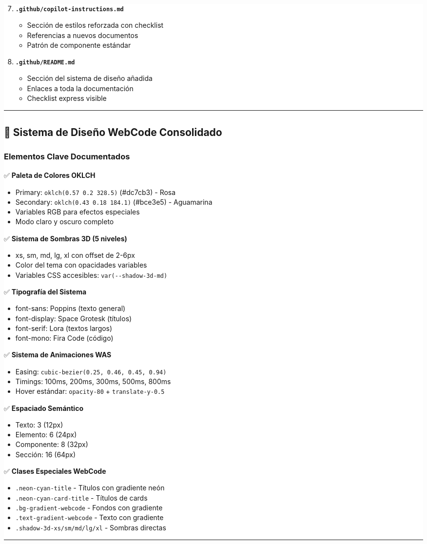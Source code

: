 7. **`.github/copilot-instructions.md`**
   - Sección de estilos reforzada con checklist
   - Referencias a nuevos documentos
   - Patrón de componente estándar

8. **`.github/README.md`**
   - Sección del sistema de diseño añadida
   - Enlaces a toda la documentación
   - Checklist express visible

---

## 🎨 Sistema de Diseño WebCode Consolidado

### Elementos Clave Documentados

✅ **Paleta de Colores OKLCH**

- Primary: `oklch(0.57 0.2 328.5)` (#dc7cb3) - Rosa
- Secondary: `oklch(0.43 0.18 184.1)` (#bce3e5) - Aguamarina
- Variables RGB para efectos especiales
- Modo claro y oscuro completo

✅ **Sistema de Sombras 3D (5 niveles)**

- xs, sm, md, lg, xl con offset de 2-6px
- Color del tema con opacidades variables
- Variables CSS accesibles: `var(--shadow-3d-md)`

✅ **Tipografía del Sistema**

- font-sans: Poppins (texto general)
- font-display: Space Grotesk (títulos)
- font-serif: Lora (textos largos)
- font-mono: Fira Code (código)

✅ **Sistema de Animaciones WAS**

- Easing: `cubic-bezier(0.25, 0.46, 0.45, 0.94)`
- Timings: 100ms, 200ms, 300ms, 500ms, 800ms
- Hover estándar: `opacity-80` + `translate-y-0.5`

✅ **Espaciado Semántico**

- Texto: 3 (12px)
- Elemento: 6 (24px)
- Componente: 8 (32px)
- Sección: 16 (64px)

✅ **Clases Especiales WebCode**

- `.neon-cyan-title` - Títulos con gradiente neón
- `.neon-cyan-card-title` - Títulos de cards
- `.bg-gradient-webcode` - Fondos con gradiente
- `.text-gradient-webcode` - Texto con gradiente
- `.shadow-3d-xs/sm/md/lg/xl` - Sombras directas

---
